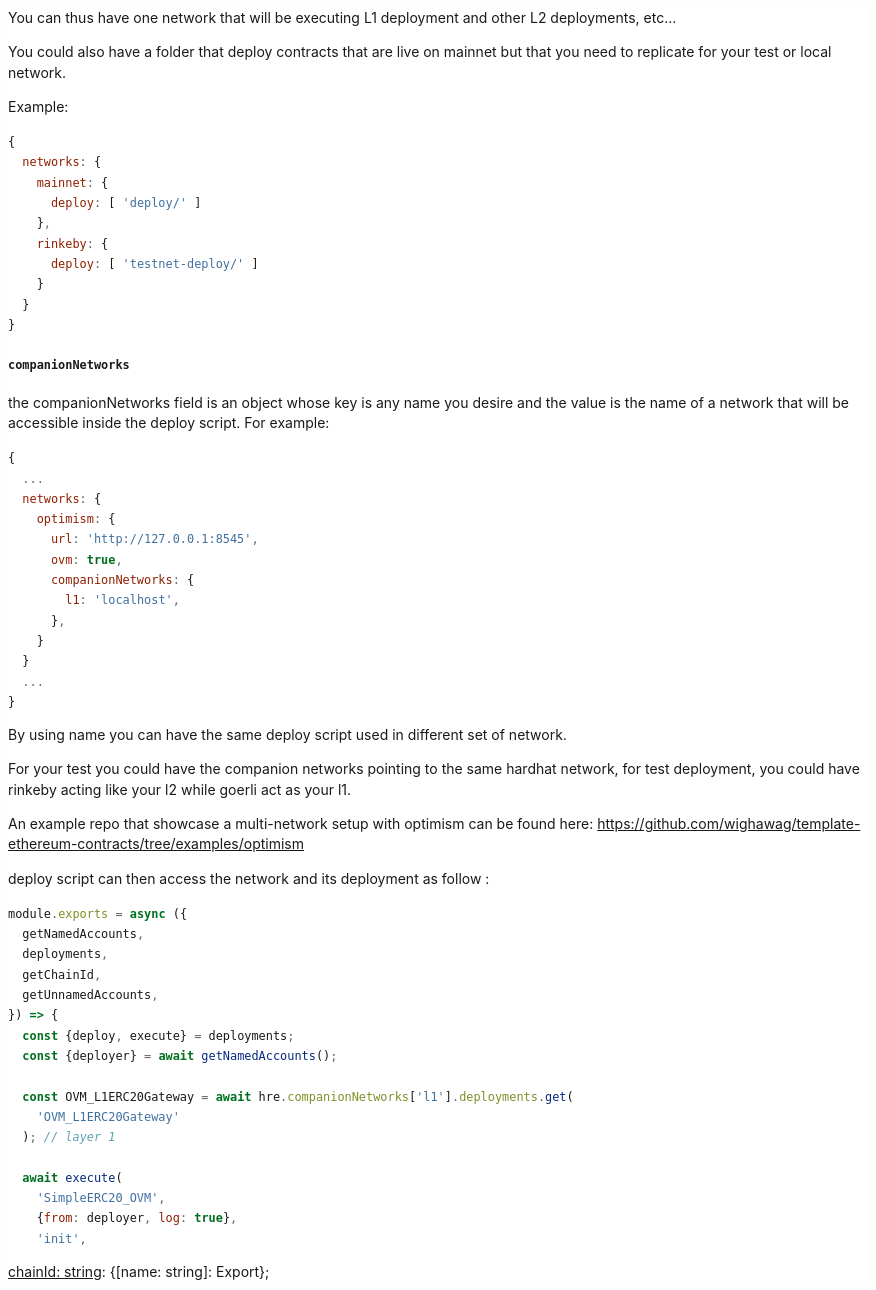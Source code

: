 You can thus have one network that will be executing L1 deployment and other L2 deployments, etc...

You could also have a folder that deploy contracts that are live on mainnet but that you need to replicate for your test or local network.

Example:

```js
{
  networks: {
    mainnet: {
      deploy: [ 'deploy/' ]
    },
    rinkeby: {
      deploy: [ 'testnet-deploy/' ]
    }
  }
}
```

#### `companionNetworks`

the companionNetworks field is an object whose key is any name you desire and the value is the name of a network that will be accessible inside the deploy script. For example:

```js
{
  ...
  networks: {
    optimism: {
      url: 'http://127.0.0.1:8545',
      ovm: true,
      companionNetworks: {
        l1: 'localhost',
      },
    }
  }
  ...
}
```

By using name you can have the same deploy script used in different set of network.

For your test you could have the companion networks pointing to the same hardhat network, for test deployment, you could have rinkeby acting like your l2 while goerli act as your l1.

An example repo that showcase a multi-network setup with optimism can be found here: https://github.com/wighawag/template-ethereum-contracts/tree/examples/optimism

deploy script can then access the network and its deployment as follow :

```js
module.exports = async ({
  getNamedAccounts,
  deployments,
  getChainId,
  getUnnamedAccounts,
}) => {
  const {deploy, execute} = deployments;
  const {deployer} = await getNamedAccounts();

  const OVM_L1ERC20Gateway = await hre.companionNetworks['l1'].deployments.get(
    'OVM_L1ERC20Gateway'
  ); // layer 1

  await execute(
    'SimpleERC20_OVM',
    {from: deployer, log: true},
    'init',
```

  [chainId: string]: Export[];
  [chainId: string]: {[name: string]: Export};
